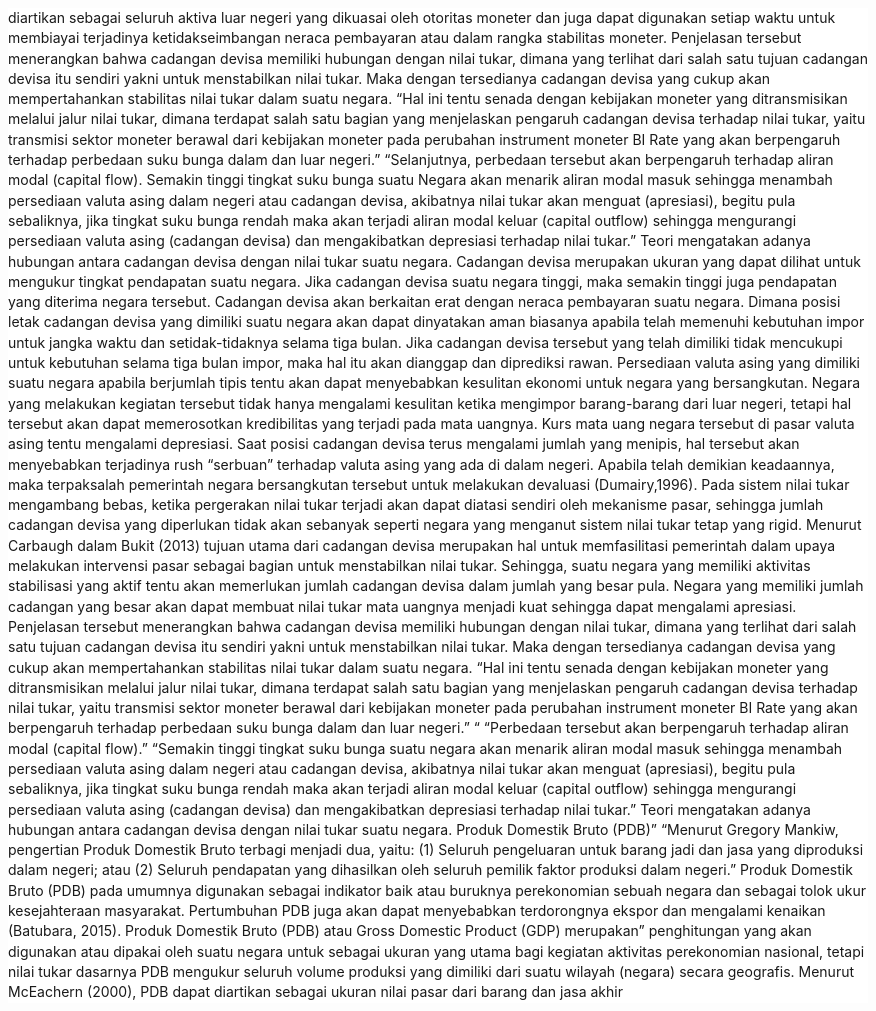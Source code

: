 diartikan sebagai seluruh aktiva luar negeri yang dikuasai oleh otoritas moneter dan juga dapat digunakan setiap waktu untuk membiayai terjadinya ketidakseimbangan neraca pembayaran atau dalam rangka stabilitas moneter. Penjelasan tersebut menerangkan bahwa cadangan devisa memiliki hubungan dengan nilai tukar, dimana yang terlihat dari salah satu tujuan cadangan devisa itu sendiri yakni untuk menstabilkan nilai tukar. Maka dengan tersedianya cadangan devisa yang cukup akan mempertahankan stabilitas nilai tukar dalam suatu negara. “Hal ini tentu senada dengan kebijakan moneter yang ditransmisikan melalui jalur nilai tukar, dimana terdapat salah satu bagian yang menjelaskan pengaruh cadangan devisa terhadap nilai tukar, yaitu transmisi sektor moneter berawal dari kebijakan moneter pada perubahan instrument moneter BI Rate yang akan berpengaruh terhadap perbedaan suku bunga dalam dan luar negeri.” “Selanjutnya, perbedaan tersebut akan berpengaruh terhadap aliran modal (capital flow). Semakin tinggi tingkat suku bunga suatu Negara akan menarik aliran modal masuk sehingga menambah persediaan valuta asing dalam negeri atau cadangan devisa, akibatnya nilai tukar akan menguat (apresiasi), begitu pula sebaliknya, jika tingkat suku bunga rendah maka akan terjadi aliran modal keluar (capital outflow) sehingga mengurangi persediaan valuta asing (cadangan devisa) dan mengakibatkan depresiasi terhadap nilai tukar.” Teori mengatakan adanya hubungan antara cadangan devisa dengan nilai tukar suatu negara. Cadangan devisa merupakan ukuran yang dapat dilihat untuk mengukur tingkat pendapatan suatu negara. Jika cadangan devisa suatu negara tinggi, maka semakin tinggi juga pendapatan yang diterima negara tersebut. Cadangan devisa akan berkaitan erat dengan neraca pembayaran suatu negara. Dimana posisi letak cadangan devisa yang dimiliki suatu negara akan dapat dinyatakan aman biasanya apabila telah memenuhi kebutuhan impor untuk jangka waktu dan setidak-tidaknya selama tiga bulan. Jika cadangan devisa tersebut yang telah dimiliki tidak mencukupi untuk kebutuhan selama tiga bulan impor, maka hal itu akan dianggap dan diprediksi rawan. Persediaan valuta asing yang dimiliki suatu negara apabila berjumlah tipis tentu akan dapat menyebabkan kesulitan ekonomi untuk negara yang bersangkutan. Negara yang melakukan kegiatan tersebut tidak hanya mengalami kesulitan ketika mengimpor barang-barang dari luar negeri, tetapi hal tersebut akan dapat memerosotkan kredibilitas yang terjadi pada mata uangnya. Kurs mata uang negara tersebut di pasar valuta asing tentu mengalami depresiasi. Saat posisi cadangan devisa terus mengalami jumlah yang menipis, hal tersebut akan menyebabkan terjadinya rush “serbuan” terhadap valuta asing yang ada di dalam negeri. Apabila telah demikian keadaannya, maka terpaksalah pemerintah negara bersangkutan tersebut untuk melakukan devaluasi (Dumairy,1996). Pada sistem nilai tukar mengambang bebas, ketika pergerakan nilai tukar terjadi akan dapat diatasi sendiri oleh mekanisme pasar, sehingga jumlah cadangan devisa yang diperlukan tidak akan sebanyak seperti negara yang menganut sistem nilai tukar tetap yang rigid. Menurut Carbaugh dalam Bukit (2013) tujuan utama dari cadangan devisa merupakan hal untuk memfasilitasi pemerintah dalam upaya melakukan intervensi pasar sebagai bagian untuk menstabilkan nilai tukar. Sehingga, suatu negara yang memiliki aktivitas stabilisasi yang aktif tentu akan memerlukan jumlah cadangan devisa dalam jumlah yang besar pula. Negara yang memiliki jumlah cadangan yang besar akan dapat membuat nilai tukar mata uangnya menjadi kuat sehingga dapat mengalami apresiasi. Penjelasan tersebut menerangkan bahwa cadangan devisa memiliki hubungan dengan nilai tukar, dimana yang terlihat dari salah satu tujuan cadangan devisa itu sendiri yakni untuk menstabilkan nilai tukar. Maka dengan tersedianya cadangan devisa yang cukup akan mempertahankan stabilitas nilai tukar dalam suatu negara. “Hal ini tentu senada dengan kebijakan moneter yang ditransmisikan melalui jalur nilai tukar, dimana terdapat salah satu bagian yang menjelaskan pengaruh cadangan devisa terhadap nilai tukar, yaitu transmisi sektor moneter berawal dari kebijakan moneter pada perubahan instrument moneter BI Rate yang akan berpengaruh terhadap perbedaan suku bunga dalam dan luar negeri.” “ “Perbedaan tersebut akan berpengaruh terhadap aliran modal (capital flow).” “Semakin tinggi tingkat suku bunga suatu negara akan menarik aliran modal masuk sehingga menambah persediaan valuta asing dalam negeri atau cadangan devisa, akibatnya nilai tukar akan menguat (apresiasi), begitu pula sebaliknya, jika tingkat suku bunga rendah maka akan terjadi aliran modal keluar (capital outflow) sehingga mengurangi persediaan valuta asing (cadangan devisa) dan mengakibatkan depresiasi terhadap nilai tukar.” Teori mengatakan adanya hubungan antara cadangan devisa dengan nilai tukar suatu negara. Produk Domestik Bruto (PDB)” “Menurut Gregory Mankiw, pengertian Produk Domestik Bruto terbagi menjadi dua, yaitu: (1) Seluruh pengeluaran untuk barang jadi dan jasa yang diproduksi dalam negeri; atau (2) Seluruh pendapatan yang dihasilkan oleh seluruh pemilik faktor produksi dalam negeri.” Produk Domestik Bruto (PDB) pada umumnya digunakan sebagai indikator baik atau buruknya perekonomian sebuah negara dan sebagai tolok ukur kesejahteraan masyarakat. Pertumbuhan PDB juga akan dapat menyebabkan terdorongnya ekspor dan mengalami kenaikan (Batubara, 2015). Produk Domestik Bruto (PDB) atau Gross Domestic Product (GDP) merupakan” penghitungan yang akan digunakan atau dipakai oleh suatu negara untuk sebagai ukuran yang utama bagi kegiatan aktivitas perekonomian nasional, tetapi nilai tukar dasarnya PDB mengukur seluruh volume produksi yang dimiliki dari suatu wilayah (negara) secara geografis. Menurut McEachern (2000), PDB dapat diartikan sebagai ukuran nilai pasar dari barang dan jasa akhir